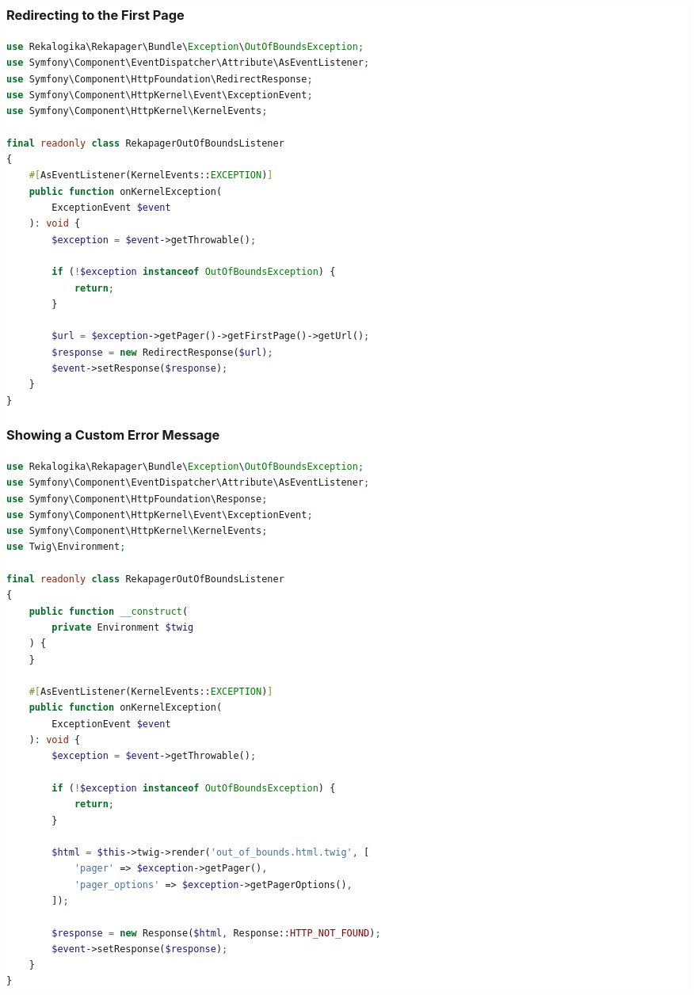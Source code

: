 ### Redirecting to the First Page

```php
use Rekalogika\Rekapager\Bundle\Exception\OutOfBoundsException;
use Symfony\Component\EventDispatcher\Attribute\AsEventListener;
use Symfony\Component\HttpFoundation\RedirectResponse;
use Symfony\Component\HttpKernel\Event\ExceptionEvent;
use Symfony\Component\HttpKernel\KernelEvents;

final readonly class RekapagerOutOfBoundsListener
{
    #[AsEventListener(KernelEvents::EXCEPTION)]
    public function onKernelException(
        ExceptionEvent $event
    ): void {
        $exception = $event->getThrowable();

        if (!$exception instanceof OutOfBoundsException) {
            return;
        }

        $url = $exception->getPager()->getFirstPage()->getUrl();
        $response = new RedirectResponse($url);
        $event->setResponse($response);
    }
}
```

### Showing a Custom Error Message

```php
use Rekalogika\Rekapager\Bundle\Exception\OutOfBoundsException;
use Symfony\Component\EventDispatcher\Attribute\AsEventListener;
use Symfony\Component\HttpFoundation\Response;
use Symfony\Component\HttpKernel\Event\ExceptionEvent;
use Symfony\Component\HttpKernel\KernelEvents;
use Twig\Environment;

final readonly class RekapagerOutOfBoundsListener
{
    public function __construct(
        private Environment $twig
    ) {
    }

    #[AsEventListener(KernelEvents::EXCEPTION)]
    public function onKernelException(
        ExceptionEvent $event
    ): void {
        $exception = $event->getThrowable();

        if (!$exception instanceof OutOfBoundsException) {
            return;
        }

        $html = $this->twig->render('out_of_bounds.html.twig', [
            'pager' => $exception->getPager(),
            'pager_options' => $exception->getPagerOptions(),
        ]);

        $response = new Response($html, Response::HTTP_NOT_FOUND);
        $event->setResponse($response);
    }
}
```